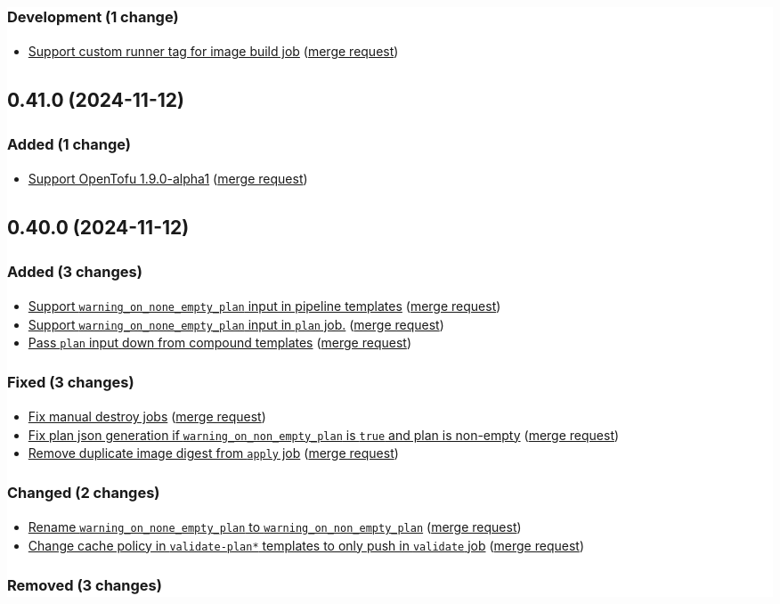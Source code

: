 ### Development (1 change)

- [Support custom runner tag for image build job](https://gitlab.com/components/opentofu/-/commit/cfbc9d7950c7651f2cc0a551dfe52d623e19afb0) ([merge request](https://gitlab.com/components/opentofu/-/merge_requests/183))

## 0.41.0 (2024-11-12)

### Added (1 change)

- [Support OpenTofu 1.9.0-alpha1](https://gitlab.com/components/opentofu/-/commit/7c0526c107066c8d4538c78d479521753dee5235) ([merge request](https://gitlab.com/components/opentofu/-/merge_requests/182))

## 0.40.0 (2024-11-12)

### Added (3 changes)

- [Support `warning_on_none_empty_plan` input in pipeline templates](https://gitlab.com/components/opentofu/-/commit/27a482a76e7ee35b94f8539a50ecdf325f8711cb) ([merge request](https://gitlab.com/components/opentofu/-/merge_requests/170))
- [Support `warning_on_none_empty_plan` input in `plan` job.](https://gitlab.com/components/opentofu/-/commit/4065954e5f9cefe02dc526951efb28afc7e8b661) ([merge request](https://gitlab.com/components/opentofu/-/merge_requests/170))
- [Pass `plan` input down from compound templates](https://gitlab.com/components/opentofu/-/commit/4005bfaa98b82c73fbadaff6428398f9a0af15d6) ([merge request](https://gitlab.com/components/opentofu/-/merge_requests/169))

### Fixed (3 changes)

- [Fix manual destroy jobs](https://gitlab.com/components/opentofu/-/commit/fbecaf367d5114c71e70708bb74a6ea7c705ad70) ([merge request](https://gitlab.com/components/opentofu/-/merge_requests/179))
- [Fix plan json generation if `warning_on_non_empty_plan` is `true` and plan is non-empty](https://gitlab.com/components/opentofu/-/commit/8f5b05bb1f05d965d5db71cb4044e441e1f55c94) ([merge request](https://gitlab.com/components/opentofu/-/merge_requests/178))
- [Remove duplicate image digest from `apply` job](https://gitlab.com/components/opentofu/-/commit/bb9aa26fb93919518c08210d5b6e0550b6ff76d5) ([merge request](https://gitlab.com/components/opentofu/-/merge_requests/176))

### Changed (2 changes)

- [Rename `warning_on_none_empty_plan` to `warning_on_non_empty_plan`](https://gitlab.com/components/opentofu/-/commit/9336f64b232694ea91135b478bb8813ef47343e6) ([merge request](https://gitlab.com/components/opentofu/-/merge_requests/173))
- [Change cache policy in `validate-plan*` templates to only push in `validate` job](https://gitlab.com/components/opentofu/-/commit/b16327a0bf10cd28e8a1bf7189aafab027cfa31c) ([merge request](https://gitlab.com/components/opentofu/-/merge_requests/172))

### Removed (3 changes)
